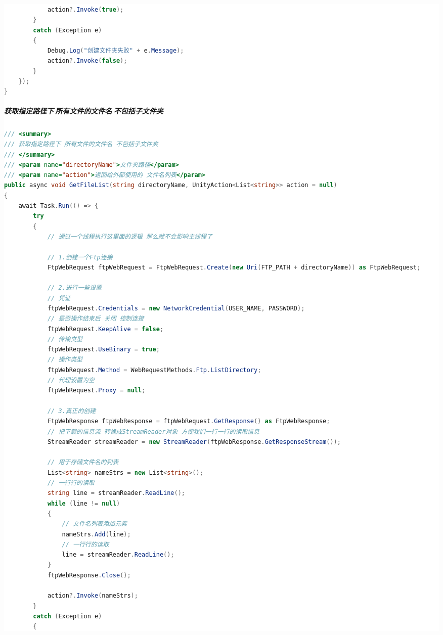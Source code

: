 ```cs
            action?.Invoke(true);
        }
        catch (Exception e)
        {
            Debug.Log("创建文件夹失败" + e.Message);
            action?.Invoke(false);
        }
    });
}
```

##### 获取指定路径下 所有文件的文件名 不包括子文件夹
```cs
/// <summary>
/// 获取指定路径下 所有文件的文件名 不包括子文件夹
/// </summary>
/// <param name="directoryName">文件夹路径</param>
/// <param name="action">返回给外部使用的 文件名列表</param>
public async void GetFileList(string directoryName, UnityAction<List<string>> action = null)
{
    await Task.Run(() => {
        try
        {
            // 通过一个线程执行这里面的逻辑 那么就不会影响主线程了

            // 1.创建一个Ftp连接
            FtpWebRequest ftpWebRequest = FtpWebRequest.Create(new Uri(FTP_PATH + directoryName)) as FtpWebRequest;

            // 2.进行一些设置
            // 凭证
            ftpWebRequest.Credentials = new NetworkCredential(USER_NAME, PASSWORD);
            // 是否操作结束后 关闭 控制连接
            ftpWebRequest.KeepAlive = false;
            // 传输类型
            ftpWebRequest.UseBinary = true;
            // 操作类型
            ftpWebRequest.Method = WebRequestMethods.Ftp.ListDirectory;
            // 代理设置为空
            ftpWebRequest.Proxy = null;

            // 3.真正的创建
            FtpWebResponse ftpWebResponse = ftpWebRequest.GetResponse() as FtpWebResponse;
            // 把下载的信息流 转换成StreamReader对象 方便我们一行一行的读取信息
            StreamReader streamReader = new StreamReader(ftpWebResponse.GetResponseStream());

            // 用于存储文件名的列表
            List<string> nameStrs = new List<string>();
            // 一行行的读取
            string line = streamReader.ReadLine();
            while (line != null)
            {
                // 文件名列表添加元素
                nameStrs.Add(line);
                // 一行行的读取
                line = streamReader.ReadLine();
            }
            ftpWebResponse.Close();

            action?.Invoke(nameStrs);
        }
        catch (Exception e)
        {
```